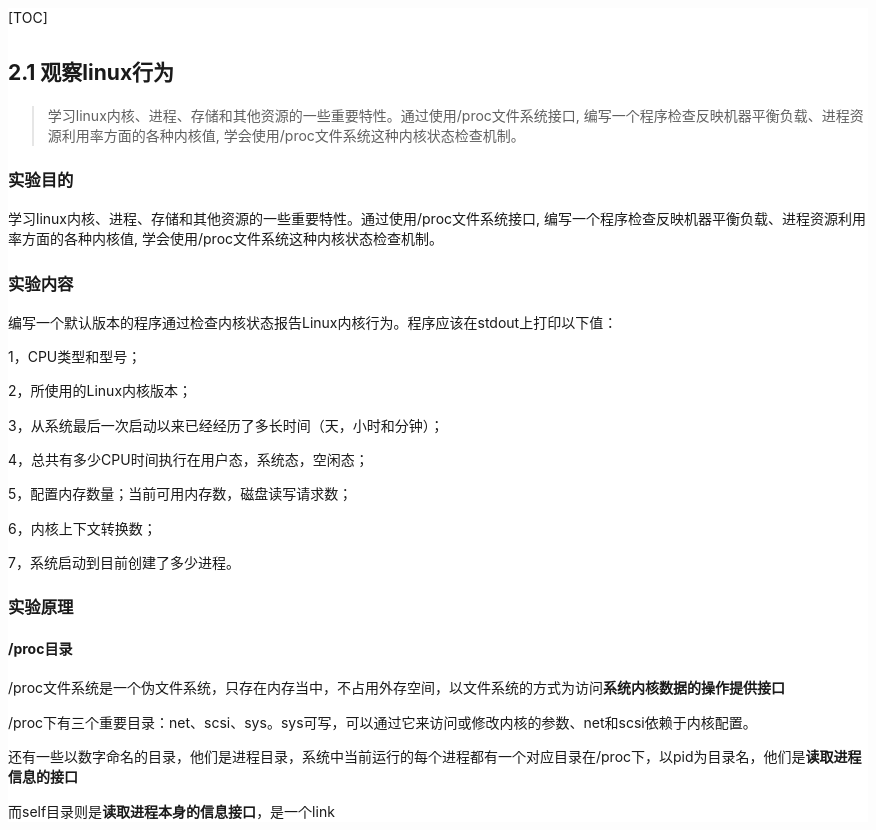 [TOC]

## 2.1 观察linux行为

> 学习linux内核、进程、存储和其他资源的一些重要特性。通过使用/proc文件系统接口, 编写一个程序检查反映机器平衡负载、进程资源利用率方面的各种内核值, 学会使用/proc文件系统这种内核状态检查机制。

### 实验目的

学习linux内核、进程、存储和其他资源的一些重要特性。通过使用/proc文件系统接口, 编写一个程序检查反映机器平衡负载、进程资源利用率方面的各种内核值, 学会使用/proc文件系统这种内核状态检查机制。

### 实验内容

编写一个默认版本的程序通过检查内核状态报告Linux内核行为。程序应该在stdout上打印以下值：

1，CPU类型和型号；

2，所使用的Linux内核版本；

3，从系统最后一次启动以来已经经历了多长时间（天，小时和分钟）；

4，总共有多少CPU时间执行在用户态，系统态，空闲态；

5，配置内存数量；当前可用内存数，磁盘读写请求数；

6，内核上下文转换数；

7，系统启动到目前创建了多少进程。

### 实验原理

#### /proc目录

/proc文件系统是一个伪文件系统，只存在内存当中，不占用外存空间，以文件系统的方式为访问**系统内核数据的操作提供接口**

/proc下有三个重要目录：net、scsi、sys。sys可写，可以通过它来访问或修改内核的参数、net和scsi依赖于内核配置。

还有一些以数字命名的目录，他们是进程目录，系统中当前运行的每个进程都有一个对应目录在/proc下，以pid为目录名，他们是**读取进程信息的接口**

而self目录则是**读取进程本身的信息接口**，是一个link
